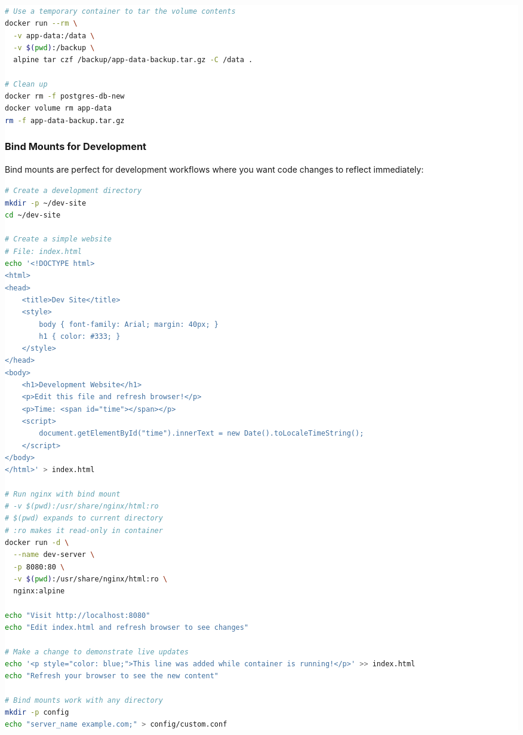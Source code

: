 ```bash
# Use a temporary container to tar the volume contents
docker run --rm \
  -v app-data:/data \
  -v $(pwd):/backup \
  alpine tar czf /backup/app-data-backup.tar.gz -C /data .

# Clean up
docker rm -f postgres-db-new
docker volume rm app-data
rm -f app-data-backup.tar.gz
```

### Bind Mounts for Development

Bind mounts are perfect for development workflows where you want code changes to reflect immediately:

```bash
# Create a development directory
mkdir -p ~/dev-site
cd ~/dev-site

# Create a simple website
# File: index.html
echo '<!DOCTYPE html>
<html>
<head>
    <title>Dev Site</title>
    <style>
        body { font-family: Arial; margin: 40px; }
        h1 { color: #333; }
    </style>
</head>
<body>
    <h1>Development Website</h1>
    <p>Edit this file and refresh browser!</p>
    <p>Time: <span id="time"></span></p>
    <script>
        document.getElementById("time").innerText = new Date().toLocaleTimeString();
    </script>
</body>
</html>' > index.html

# Run nginx with bind mount
# -v $(pwd):/usr/share/nginx/html:ro
# $(pwd) expands to current directory
# :ro makes it read-only in container
docker run -d \
  --name dev-server \
  -p 8080:80 \
  -v $(pwd):/usr/share/nginx/html:ro \
  nginx:alpine

echo "Visit http://localhost:8080"
echo "Edit index.html and refresh browser to see changes"

# Make a change to demonstrate live updates
echo '<p style="color: blue;">This line was added while container is running!</p>' >> index.html
echo "Refresh your browser to see the new content"

# Bind mounts work with any directory
mkdir -p config
echo "server_name example.com;" > config/custom.conf

```